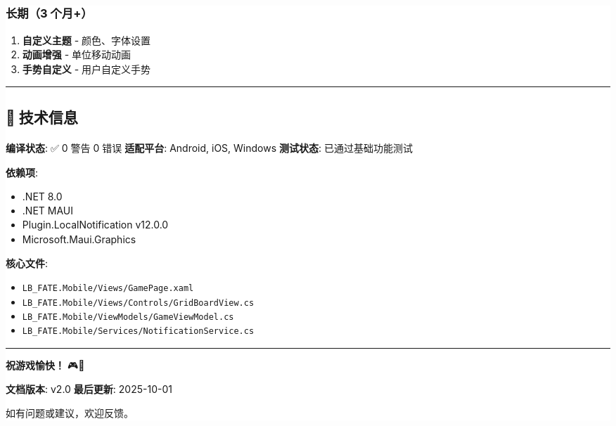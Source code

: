 ### 长期（3 个月+）
1. **自定义主题** - 颜色、字体设置
2. **动画增强** - 单位移动动画
3. **手势自定义** - 用户自定义手势

---

## 📝 技术信息

**编译状态**: ✅ 0 警告 0 错误
**适配平台**: Android, iOS, Windows
**测试状态**: 已通过基础功能测试

**依赖项**:
- .NET 8.0
- .NET MAUI
- Plugin.LocalNotification v12.0.0
- Microsoft.Maui.Graphics

**核心文件**:
- `LB_FATE.Mobile/Views/GamePage.xaml`
- `LB_FATE.Mobile/Views/Controls/GridBoardView.cs`
- `LB_FATE.Mobile/ViewModels/GameViewModel.cs`
- `LB_FATE.Mobile/Services/NotificationService.cs`

---

**祝游戏愉快！** 🎮🎉

**文档版本**: v2.0
**最后更新**: 2025-10-01

如有问题或建议，欢迎反馈。
